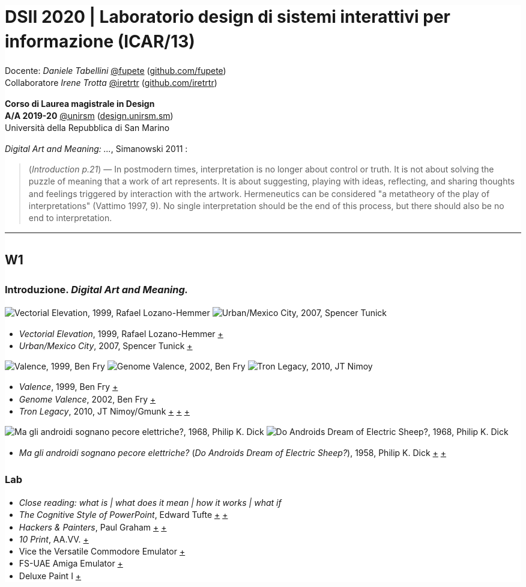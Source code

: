 # DSII 2020 | Laboratorio design di sistemi interattivi per informazione (ICAR/13)

Docente: _Daniele Tabellini_ [@fupete](http://twitter.com/fupete) ([github.com/fupete](http://github.com/fupete))  
Collaboratore _Irene Trotta_ [@iretrtr](http://twitter.com/iretrtr) ([github.com/iretrtr](http://github.com/iretrtr)) 

**Corso di Laurea magistrale in Design**   
**A/A 2019-20** [@unirsm](http://twitter.com/unirsm) ([design.unirsm.sm](http://design.unirsm.sm))  
Università della Repubblica di San Marino

_Digital Art and Meaning: ..._, Simanowski 2011 :
> (_Introduction p.21_) — In postmodern times, interpretation is no longer about control or truth. It is not about solving the puzzle of meaning that a work of art represents. It is about suggesting, playing with ideas, reflecting, and sharing thoughts and feelings triggered by interaction with the artwork. Hermeneutics can be considered "a metatheory of the play of interpretations" (Vattimo 1997, 9). No single interpretation should be the end of this process, but there should also be no end to interpretation.

----

## W1
### Introduzione. _Digital Art and Meaning._

![Vectorial Elevation, 1999, Rafael Lozano-Hemmer](http://i.imgur.com/BNxP95K.jpg?1) ![Urban/Mexico City, 2007, Spencer Tunick](http://i.imgur.com/XHkkirH.jpg?1)

- _Vectorial Elevation_, 1999, Rafael Lozano-Hemmer [+](http://www.lozano-hemmer.com/vectorial_elevation.php)
- _Urban/Mexico City_, 2007, Spencer Tunick [+](https://vimeo.com/6988932)

![Valence, 1999, Ben Fry](http://i.imgur.com/WMIEi1a.jpg?1) ![Genome Valence, 2002, Ben Fry](http://i.imgur.com/fF4a0Qs.jpg?1) ![Tron Legacy, 2010, JT Nimoy](http://i.imgur.com/dIy34wn.jpg?1)

- _Valence_, 1999, Ben Fry [+](http://benfry.com/valence/)
- _Genome Valence_, 2002, Ben Fry [+](http://benfry.com/genomevalence/)
- _Tron Legacy_, 2010, JT Nimoy/Gmunk [+](http://jtnimoy.net/item.php?handle=14881671-tron-legacy) [+](http://www.inventinginteractive.com/2011/03/02/interview-gmunk/) [+](https://gmunk.com/TRON-Solar-Sailor)

![Ma gli androidi sognano pecore elettriche?, 1968, Philip K. Dick](https://i.imgur.com/T5I4bKm.jpg?1) ![Do Androids Dream of Electric Sheep?, 1968, Philip K. Dick](https://i.imgur.com/q5K9FcL.jpg?1)

- _Ma gli androidi sognano pecore elettriche?_ (_Do Androids Dream of Electric Sheep?_), 1958, Philip K. Dick [+](https://it.wikipedia.org/wiki/Il_cacciatore_di_androidi) [+](https://en.wikipedia.org/wiki/Do_Androids_Dream_of_Electric_Sheep%3F)

### Lab
- _Close reading: what is | what does it mean | how it works | what if_
- _The Cognitive Style of PowerPoint_, Edward Tufte [+](http://www.edwardtufte.com/tufte/books_pp) [+](http://users.ha.uth.gr/tgd/pt0501/09/Tufte.pdf)
- _Hackers & Painters_, Paul Graham [+](http://www.paulgraham.com/hp.html) [+](http://paulgraham.com/hackpaint.html)
- _10 Print_, AA.VV. [+](http://www.10print.org)
- Vice the Versatile Commodore Emulator [+](http://vice-emu.sourceforge.net/)
- FS-UAE Amiga Emulator [+](http://fs-uae.net/)
- Deluxe Paint I [+](http://www.computerhistory.org/atchm/electronic-arts-deluxepaint-early-source-code/)
